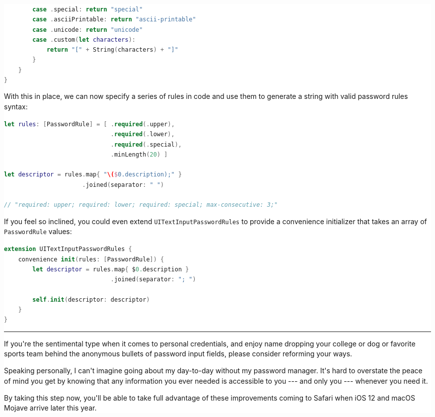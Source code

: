 ```swift
        case .special: return "special"
        case .asciiPrintable: return "ascii-printable"
        case .unicode: return "unicode"
        case .custom(let characters):
            return "[" + String(characters) + "]"
        }
    }
}
```

With this in place,
we can now specify a series of rules in code
and use them to generate a string with valid password rules syntax:

```swift
let rules: [PasswordRule] = [ .required(.upper),
                              .required(.lower),
                              .required(.special),
                              .minLength(20) ]

let descriptor = rules.map{ "\($0.description);" }
                      .joined(separator: " ")

// "required: upper; required: lower; required: special; max-consecutive: 3;"
```

If you feel so inclined,
you could even extend `UITextInputPasswordRules`
to provide a convenience initializer
that takes an array of `PasswordRule` values:

```swift
extension UITextInputPasswordRules {
    convenience init(rules: [PasswordRule]) {
        let descriptor = rules.map{ $0.description }
                              .joined(separator: "; ")

        self.init(descriptor: descriptor)
    }
}
```

---

If you're the sentimental type when it comes to personal credentials,
and enjoy name dropping your college or dog or favorite sports team
behind the anonymous bullets of password input fields,
please consider reforming your ways.

Speaking personally,
I can't imagine going about my day-to-day without my password manager.
It's hard to overstate the peace of mind you get
by knowing that any information you ever needed
is accessible to you --- and only you --- whenever you need it.

By taking this step now,
you'll be able to take full advantage of these improvements
coming to Safari when iOS 12 and macOS Mojave arrive later this year.
